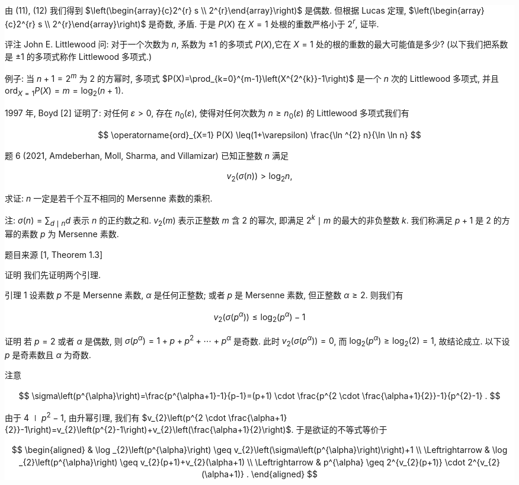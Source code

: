 由 (11), (12) 我们得到 $\left(\begin{array}{c}2^{r} s \\ 2^{r}\end{array}\right)$ 是偶数. 但根据 Lucas 定理, $\left(\begin{array}{c}2^{r} s \\ 2^{r}\end{array}\right)$ 是奇数, 矛盾. 于是 $P(X)$ 在 $X=1$ 处根的重数严格小于 $2^{r}$, 证毕.

评注 John E. Littlewood 问: 对于一个次数为 $n$, 系数为 $\pm 1$ 的多项式 $P(X)$,它在 $X=1$ 处的根的重数的最大可能值是多少? (以下我们把系数是 $\pm 1$ 的多项式称作 Littlewood 多项式.)

例子: 当 $n+1=2^{m}$ 为 2 的方幂时, 多项式 $P(X)=\prod_{k=0}^{m-1}\left(X^{2^{k}}-1\right)$ 是一个 $n$ 次的 Littlewood 多项式, 并且 $\operatorname{ord}_{X=1} P(X)=m=\log _{2}(n+1)$.

1997 年, Boyd [2] 证明了: 对任何 $\varepsilon>0$, 存在 $n_{0}(\varepsilon)$, 使得对任何次数为 $n \geq n_{0}(\varepsilon)$ 的 Littlewood 多项式我们有

$$
\operatorname{ord}_{X=1} P(X) \leq(1+\varepsilon) \frac{\ln ^{2} n}{\ln \ln n}
$$

题 6 (2021, Amdeberhan, Moll, Sharma, and Villamizar) 已知正整数 $n$ 满足

$$
v_{2}(\sigma(n))>\log _{2} n,
$$

求证: $n$ 一定是若千个互不相同的 Mersenne 素数的乘积.

注: $\sigma(n)=\sum_{d \mid n} d$ 表示 $n$ 的正约数之和. $v_{2}(m)$ 表示正整数 $m$ 含 2 的幂次, 即满足 $2^{k} \mid m$ 的最大的非负整数 $k$. 我们称满足 $p+1$ 是 2 的方幂的素数 $p$ 为 Mersenne 素数.

题目来源 $[1$, Theorem 1.3]

证明 我们先证明两个引理.

引理 1 设素数 $p$ 不是 Mersenne 素数, $\alpha$ 是任何正整数; 或者 $p$ 是 Mersenne 素数, 但正整数 $\alpha \geq 2$. 则我们有

$$
v_{2}\left(\sigma\left(p^{\alpha}\right)\right) \leq \log _{2}\left(p^{\alpha}\right)-1
$$

证明 若 $p=2$ 或者 $\alpha$ 是偶数, 则 $\sigma\left(p^{\alpha}\right)=1+p+p^{2}+\cdots+p^{\alpha}$ 是奇数. 此时 $v_{2}\left(\sigma\left(p^{\alpha}\right)\right)=0$, 而 $\log _{2}\left(p^{\alpha}\right) \geq \log _{2}(2)=1$, 故结论成立. 以下设 $p$ 是奇素数且 $\alpha$ 为奇数.

注意

$$
\sigma\left(p^{\alpha}\right)=\frac{p^{\alpha+1}-1}{p-1}=(p+1) \cdot \frac{p^{2 \cdot \frac{\alpha+1}{2}}-1}{p^{2}-1} .
$$

由于 $4 \mid p^{2}-1$, 由升幂引理, 我们有 $v_{2}\left(p^{2 \cdot \frac{\alpha+1}{2}}-1\right)=v_{2}\left(p^{2}-1\right)+v_{2}\left(\frac{\alpha+1}{2}\right)$. 于是欲证的不等式等价于

$$
\begin{aligned}
& \log _{2}\left(p^{\alpha}\right) \geq v_{2}\left(\sigma\left(p^{\alpha}\right)\right)+1 \\
\Leftrightarrow & \log _{2}\left(p^{\alpha}\right) \geq v_{2}(p+1)+v_{2}(\alpha+1) \\
\Leftrightarrow & p^{\alpha} \geq 2^{v_{2}(p+1)} \cdot 2^{v_{2}(\alpha+1)} .
\end{aligned}
$$


[^0]:    修订日期: 2023-08-15.